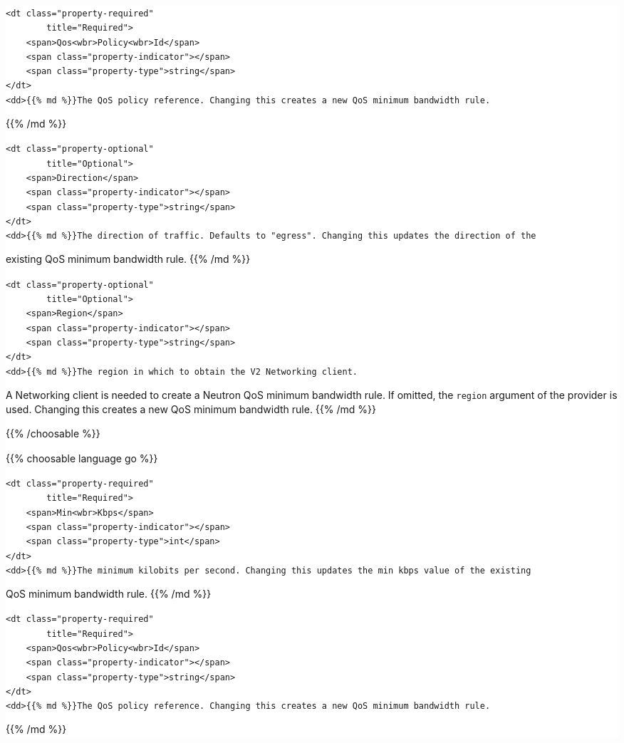     <dt class="property-required"
            title="Required">
        <span>Qos<wbr>Policy<wbr>Id</span>
        <span class="property-indicator"></span>
        <span class="property-type">string</span>
    </dt>
    <dd>{{% md %}}The QoS policy reference. Changing this creates a new QoS minimum bandwidth rule.
{{% /md %}}</dd>

    <dt class="property-optional"
            title="Optional">
        <span>Direction</span>
        <span class="property-indicator"></span>
        <span class="property-type">string</span>
    </dt>
    <dd>{{% md %}}The direction of traffic. Defaults to "egress". Changing this updates the direction of the
existing QoS minimum bandwidth rule.
{{% /md %}}</dd>

    <dt class="property-optional"
            title="Optional">
        <span>Region</span>
        <span class="property-indicator"></span>
        <span class="property-type">string</span>
    </dt>
    <dd>{{% md %}}The region in which to obtain the V2 Networking client.
A Networking client is needed to create a Neutron QoS minimum bandwidth rule. If omitted, the
`region` argument of the provider is used. Changing this creates a new QoS minimum bandwidth rule.
{{% /md %}}</dd>

</dl>
{{% /choosable %}}


{{% choosable language go %}}
<dl class="resources-properties">

    <dt class="property-required"
            title="Required">
        <span>Min<wbr>Kbps</span>
        <span class="property-indicator"></span>
        <span class="property-type">int</span>
    </dt>
    <dd>{{% md %}}The minimum kilobits per second. Changing this updates the min kbps value of the existing
QoS minimum bandwidth rule.
{{% /md %}}</dd>

    <dt class="property-required"
            title="Required">
        <span>Qos<wbr>Policy<wbr>Id</span>
        <span class="property-indicator"></span>
        <span class="property-type">string</span>
    </dt>
    <dd>{{% md %}}The QoS policy reference. Changing this creates a new QoS minimum bandwidth rule.
{{% /md %}}</dd>
